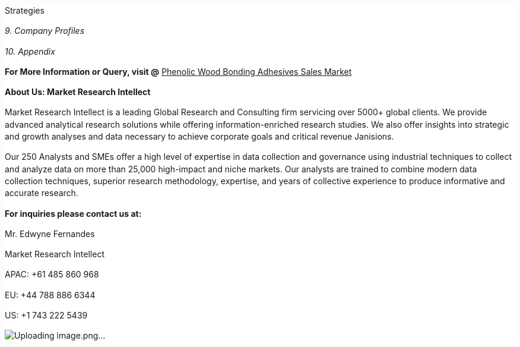 Strategies</span></em></li></ul><p><em><span class="font-[700]">9. Company Profiles</span></em></p><p><em><span class="font-[700]">10. Appendix</span></em></p><p><span class="font-[700]"><strong>For More Information or Query, visit&nbsp;@</strong>&nbsp;</span><span class="font-[700]"><a href="https://www.marketresearchintellect.com/product/global-phenolic-wood-bonding-adhesives-sales-market/?utm_source=Linkedin&utm_medium=832" target="_blank" data-tracking-control-name="article-ssr-frontend-pulse_little-text-block" data-tracking-will-navigate="" data-test-link="">Phenolic Wood Bonding Adhesives Sales Market</a></span></p><p><strong><span class="font-[700]">About Us: Market Research Intellect</span></strong></p><p><span class="">Market Research Intellect is a leading Global Research and Consulting firm servicing over 5000+ global clients. We provide advanced analytical research solutions while offering information-enriched research studies.&nbsp;</span>We also offer insights into strategic and growth analyses and data necessary to achieve corporate goals and critical revenue Janisions.</p><p><span class="">Our 250 Analysts and SMEs offer a high level of expertise in data collection and governance using industrial techniques to collect and analyze data on more than 25,000 high-impact and niche markets. Our analysts are trained to combine modern data collection techniques, superior research methodology, expertise, and years of collective experience to produce informative and accurate research.</span></p><p><strong>For inquiries please contact us at:</strong></p><p>Mr. Edwyne Fernandes</p><p>Market Research Intellect</p><p>APAC: +61 485 860 968</p><p>EU: +44 788 886 6344</p><p>US: +1 743 222 5439</p>
![Uploading image.png…]()
